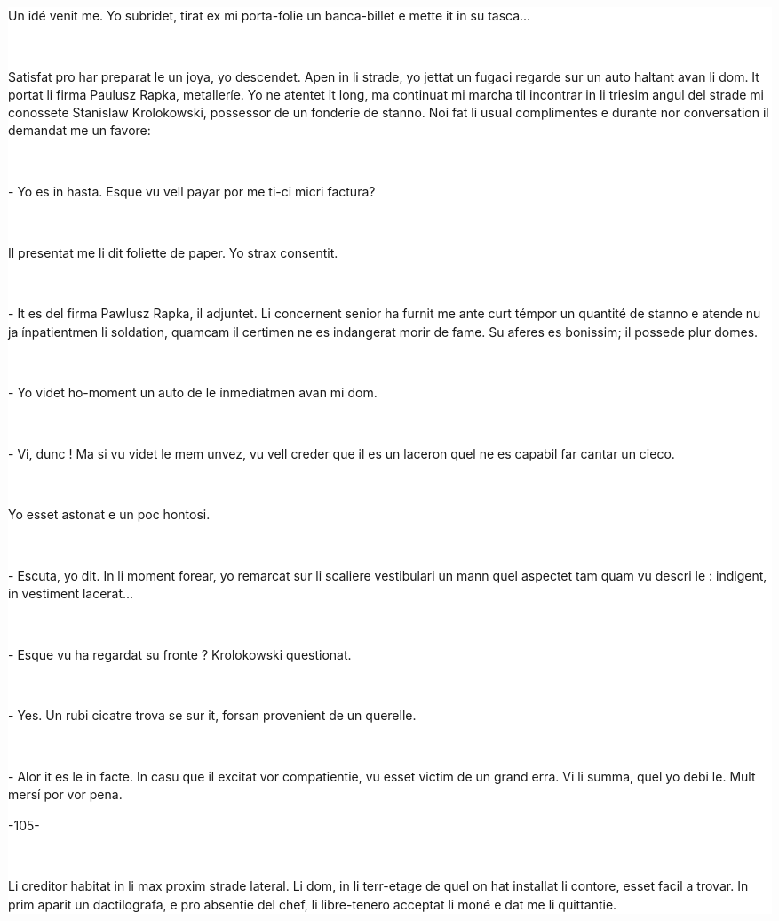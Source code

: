 Un idé venit me. Yo subridet, tirat ex mi porta-folie un banca-billet e
mette it in su tasca\...

 

Satisfat pro har preparat le un joya, yo descendet. Apen in li strade,
yo jettat un fugaci regarde sur un auto haltant avan li dom. It portat
li firma Paulusz Rapka, metalleríe. Yo ne atentet it long, ma continuat
mi marcha til incontrar in li triesim angul del strade mi conossete
Stanislaw Krolokowski, possessor de un fonderíe de stanno. Noi fat li
usual complimentes e durante nor conversation il demandat me un favore:

 

\- Yo es in hasta. Esque vu vell payar por me ti-ci micri factura?

 

Il presentat me li dit foliette de paper. Yo strax consentit.

 

\- It es del firma Pawlusz Rapka, il adjuntet. Li concernent senior ha
furnit me ante curt témpor un quantité de stanno e atende nu ja
ínpatientmen li soldation, quamcam il certimen ne es indangerat morir de
fame. Su aferes es bonissim; il possede plur domes.

 

\- Yo videt ho-moment un auto de le ínmediatmen avan mi dom.

 

\- Vi, dunc ! Ma si vu videt le mem unvez, vu vell creder que il es un
laceron quel ne es capabil far cantar un cieco.

 

Yo esset astonat e un poc hontosi.

 

\- Escuta, yo dit. In li moment forear, yo remarcat sur li scaliere
vestibulari un mann quel aspectet tam quam vu descri le : indigent, in
vestiment lacerat\...

 

\- Esque vu ha regardat su fronte ? Krolokowski questionat.

 

\- Yes. Un rubi cicatre trova se sur it, forsan provenient de un
querelle.

 

\- Alor it es le in facte. In casu que il excitat vor compatientie, vu
esset victim de un grand erra. Vi li summa, quel yo debi le. Mult mersí
por vor pena.

-105-

 

Li creditor habitat in li max proxim strade lateral. Li dom, in li
terr-etage de quel on hat installat li contore, esset facil a trovar. In
prim aparit un dactilografa, e pro absentie del chef, li libre-tenero
acceptat li moné e dat me li quittantie.
